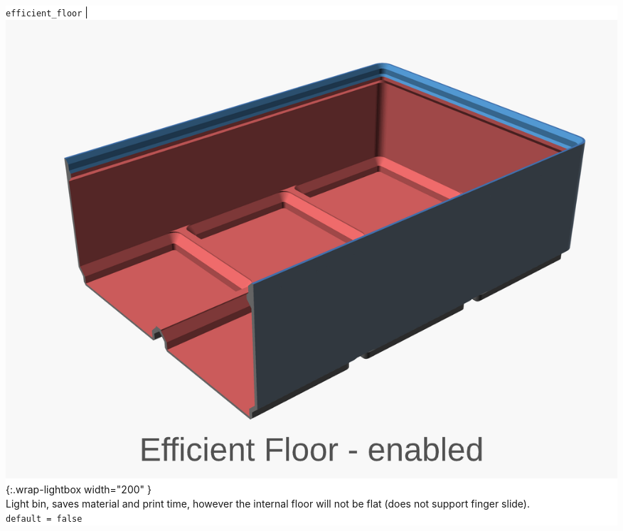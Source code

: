 `efficient_floor` | ![OpenSCAD base efficient floor](/assets/openscad/gridfinity-extended/gridfinity_basic_cup-efficient_floor_text.gif){:.wrap-lightbox width="200" }<BR>Light bin, saves material and print time, however the internal floor will not be flat (does not support finger slide).<br>`default = false`